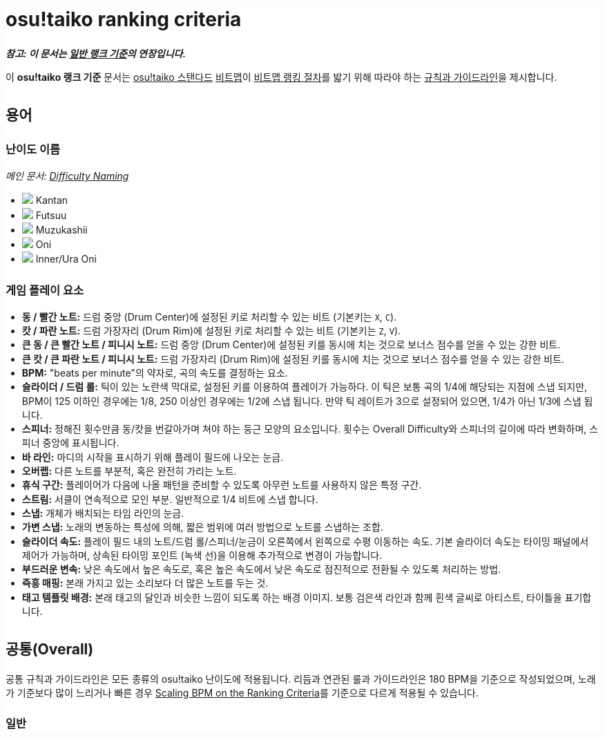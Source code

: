 # osu!taiko ranking criteria

***참고: 이 문서는 [일반 랭크 기준](/wiki/Ranking_Criteria)의 연장입니다.***

이 **osu!taiko 랭크 기준** 문서는 [osu!taiko 스탠다드](/wiki/Game_mode/osu!taiko) [비트맵](/wiki/Beatmap)이 [비트맵 랭킹 절차](/wiki/Beatmap_ranking_procedure)를 밟기 위해 따라야 하는 [규칙과 가이드라인](/wiki/Ranking_Criteria#일반-용어)을 제시합니다.

## 용어

### 난이도 이름

*메인 문서: [Difficulty Naming](/wiki/Ranking_Criteria/Difficulty_naming)*

- ![](/wiki/shared/diff/easy-t.png?20211215) Kantan
- ![](/wiki/shared/diff/normal-t.png?20211215) Futsuu
- ![](/wiki/shared/diff/hard-t.png?20211215) Muzukashii
- ![](/wiki/shared/diff/insane-t.png?20211215) Oni
- ![](/wiki/shared/diff/expert-t.png?20211215) Inner/Ura Oni

### 게임 플레이 요소

- **동 / 빨간 노트:** 드럼 중앙 (Drum Center)에 설정된 키로 처리할 수 있는 비트 (기본키는 `X`, `C`).
- **캇 / 파란 노트:** 드럼 가장자리 (Drum Rim)에 설정된 키로 처리할 수 있는 비트 (기본키는 `Z`, `V`).
- **큰 동 / 큰 빨간 노트 / 피니시 노트:** 드럼 중앙 (Drum Center)에 설정된 키를 동시에 치는 것으로 보너스 점수를 얻을 수 있는 강한 비트.
- **큰 캇 / 큰 파란 노트 / 피니시 노트:** 드럼 가장자리 (Drum Rim)에 설정된 키를 동시에 치는 것으로 보너스 점수를 얻을 수 있는 강한 비트.
- **BPM:** "beats per minute"의 약자로, 곡의 속도를 결정하는 요소.
- **슬라이더 / 드럼 롤:** 틱이 있는 노란색 막대로, 설정된 키를 이용하여 플레이가 가능하다. 이 틱은 보통 곡의 1/4에 해당되는 지점에 스냅 되지만, BPM이 125 이하인 경우에는 1/8, 250 이상인 경우에는 1/2에 스냅 됩니다. 만약 틱 레이트가 3으로 설정되어 있으면, 1/4가 아닌 1/3에 스냅 됩니다.
- **스피너:** 정해진 횟수만큼 동/캇을 번갈아가며 쳐야 하는 둥근 모양의 요소입니다. 횟수는 Overall Difficulty와 스피너의 길이에 따라 변화하며, 스피너 중앙에 표시됩니다.
- **바 라인:** 마디의 시작을 표시하기 위해 플레이 필드에 나오는 눈금.
- **오버랩:** 다른 노트를 부분적, 혹은 완전히 가리는 노트.
- **휴식 구간:** 플레이어가 다음에 나올 패턴을 준비할 수 있도록 아무런 노트를 사용하지 않은 특정 구간.
- **스트림:** 서클이 연속적으로 모인 부분. 일반적으로 1/4 비트에 스냅 합니다.
- **스냅:** 개체가 배치되는 타임 라인의 눈금.
- **가변 스냅:** 노래의 변동하는 특성에 의해, 짧은 범위에 여러 방법으로 노트를 스냅하는 조합.
- **슬라이더 속도:** 플레이 필드 내의 노트/드럼 롤/스피너/눈금이 오른쪽에서 왼쪽으로 수평 이동하는 속도. 기본 슬라이더 속도는 타이밍 패널에서 제어가 가능하며, 상속된 타이밍 포인트 (녹색 선)을 이용해 추가적으로 변경이 가능합니다.
- **부드러운 변속:** 낮은 속도에서 높은 속도로, 혹은 높은 속도에서 낮은 속도로 점진적으로 전환될 수 있도록 처리하는 방법.
- **즉흥 매핑:** 본래 가지고 있는 소리보다 더 많은 노트를 두는 것.
- **태고 템플릿 배경:** 본래 태고의 달인과 비슷한 느낌이 되도록 하는 배경 이미지. 보통 검은색 라인과 함께 흰색 글씨로 아티스트, 타이틀을 표기합니다.

## 공통(Overall)

공통 규칙과 가이드라인은 모든 종류의 osu!taiko 난이도에 적용됩니다. 리듬과 연관된 룰과 가이드라인은 180 BPM을 기준으로 작성되었으며, 노래가 기준보다 많이 느리거나 빠른 경우 [Scaling BPM on the Ranking Criteria](/wiki/Ranking_Criteria/Scaling_BPM)를 기준으로 다르게 적용될 수 있습니다.

### 일반
